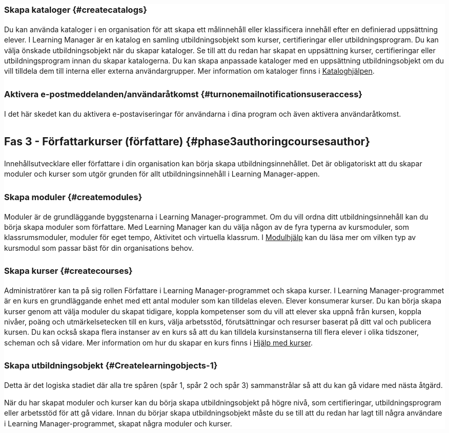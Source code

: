 ### Skapa kataloger {#createcatalogs}

Du kan använda kataloger i en organisation för att skapa ett målinnehåll eller klassificera innehåll efter en definierad uppsättning elever. I Learning Manager är en katalog en samling utbildningsobjekt som kurser, certifieringar eller utbildningsprogram. Du kan välja önskade utbildningsobjekt när du skapar kataloger. Se till att du redan har skapat en uppsättning kurser, certifieringar eller utbildningsprogram innan du skapar katalogerna. Du kan skapa anpassade kataloger med en uppsättning utbildningsobjekt om du vill tilldela dem till interna eller externa användargrupper. Mer information om kataloger finns i [Kataloghjälpen](feature-summary/catalogs.md).

### Aktivera e-postmeddelanden/användaråtkomst {#turnonemailnotificationsuseraccess}

I det här skedet kan du aktivera e-postaviseringar för användarna i dina program och även aktivera användaråtkomst.

## Fas 3 - Författarkurser (författare) {#phase3authoringcoursesauthor}

Innehållsutvecklare eller författare i din organisation kan börja skapa utbildningsinnehållet. Det är obligatoriskt att du skapar moduler och kurser som utgör grunden för allt utbildningsinnehåll i Learning Manager-appen.

### Skapa moduler {#createmodules}

Moduler är de grundläggande byggstenarna i Learning Manager-programmet. Om du vill ordna ditt utbildningsinnehåll kan du börja skapa moduler som författare. Med Learning Manager kan du välja någon av de fyra typerna av kursmoduler, som klassrumsmoduler, moduler för eget tempo, Aktivitet och virtuella klassrum. I [Modulhjälp](../authors/how-to-choose-modules.md) kan du läsa mer om vilken typ av kursmodul som passar bäst för din organisations behov.

### Skapa kurser {#createcourses}

Administratörer kan ta på sig rollen Författare i Learning Manager-programmet och skapa kurser. I Learning Manager-programmet är en kurs en grundläggande enhet med ett antal moduler som kan tilldelas eleven. Elever konsumerar kurser. Du kan börja skapa kurser genom att välja moduler du skapat tidigare, koppla kompetenser som du vill att elever ska uppnå från kursen, koppla nivåer, poäng och utmärkelsetecken till en kurs, välja arbetsstöd, förutsättningar och resurser baserat på ditt val och publicera kursen. Du kan också skapa flera instanser av en kurs så att du kan tilldela kursinstanserna till flera elever i olika tidszoner, scheman och så vidare. Mer information om hur du skapar en kurs finns i [Hjälp med kurser](../authors/feature-summary/courses.md).

### Skapa utbildningsobjekt {#Createlearningobjects-1}

Detta är det logiska stadiet där alla tre spåren (spår 1, spår 2 och spår 3) sammanstrålar så att du kan gå vidare med nästa åtgärd.

När du har skapat moduler och kurser kan du börja skapa utbildningsobjekt på högre nivå, som certifieringar, utbildningsprogram eller arbetsstöd för att gå vidare. Innan du börjar skapa utbildningsobjekt måste du se till att du redan har lagt till några användare i Learning Manager-programmet, skapat några moduler och kurser.
